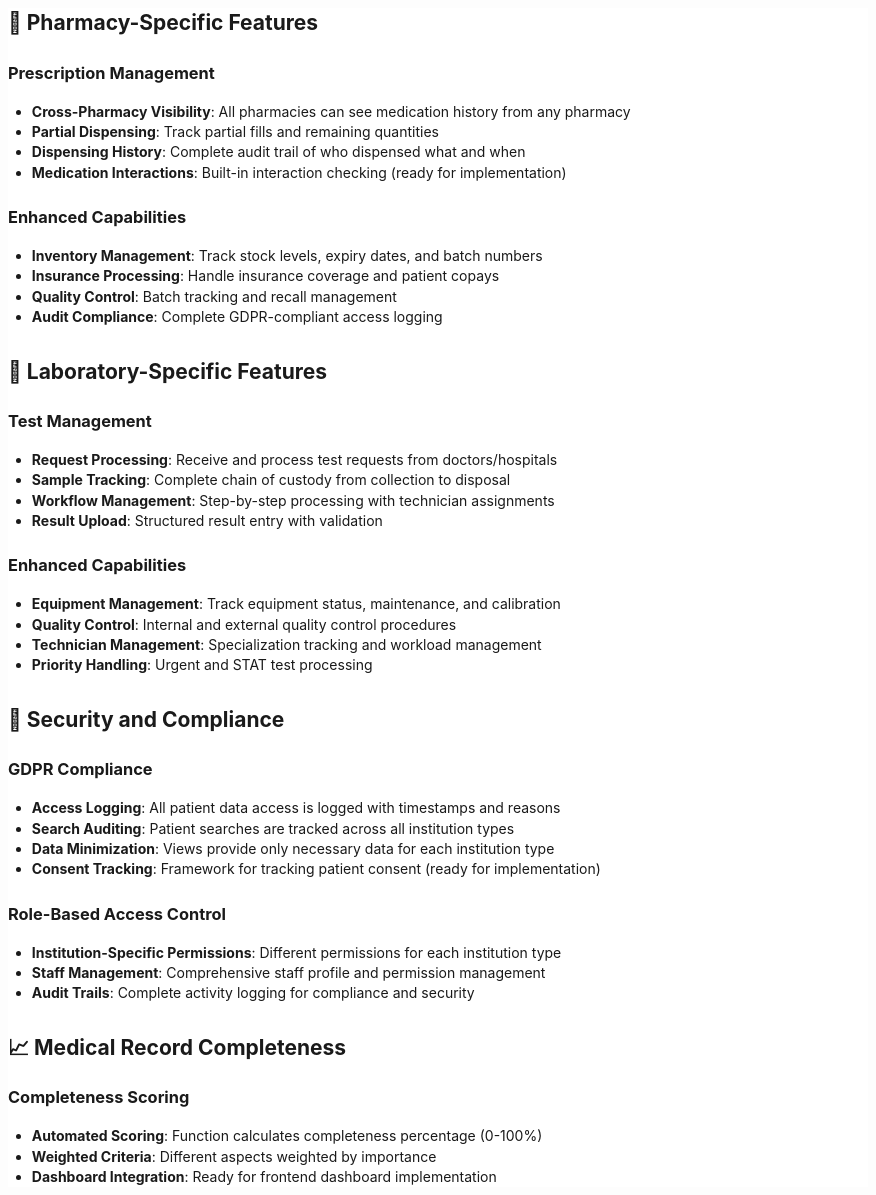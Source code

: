 ## 💊 Pharmacy-Specific Features

### Prescription Management
- **Cross-Pharmacy Visibility**: All pharmacies can see medication history from any pharmacy
- **Partial Dispensing**: Track partial fills and remaining quantities
- **Dispensing History**: Complete audit trail of who dispensed what and when
- **Medication Interactions**: Built-in interaction checking (ready for implementation)

### Enhanced Capabilities
- **Inventory Management**: Track stock levels, expiry dates, and batch numbers
- **Insurance Processing**: Handle insurance coverage and patient copays
- **Quality Control**: Batch tracking and recall management
- **Audit Compliance**: Complete GDPR-compliant access logging

## 🔬 Laboratory-Specific Features

### Test Management
- **Request Processing**: Receive and process test requests from doctors/hospitals
- **Sample Tracking**: Complete chain of custody from collection to disposal
- **Workflow Management**: Step-by-step processing with technician assignments
- **Result Upload**: Structured result entry with validation

### Enhanced Capabilities
- **Equipment Management**: Track equipment status, maintenance, and calibration
- **Quality Control**: Internal and external quality control procedures
- **Technician Management**: Specialization tracking and workload management
- **Priority Handling**: Urgent and STAT test processing

## 🔐 Security and Compliance

### GDPR Compliance
- **Access Logging**: All patient data access is logged with timestamps and reasons
- **Search Auditing**: Patient searches are tracked across all institution types
- **Data Minimization**: Views provide only necessary data for each institution type
- **Consent Tracking**: Framework for tracking patient consent (ready for implementation)

### Role-Based Access Control
- **Institution-Specific Permissions**: Different permissions for each institution type
- **Staff Management**: Comprehensive staff profile and permission management
- **Audit Trails**: Complete activity logging for compliance and security

## 📈 Medical Record Completeness

### Completeness Scoring
- **Automated Scoring**: Function calculates completeness percentage (0-100%)
- **Weighted Criteria**: Different aspects weighted by importance
- **Dashboard Integration**: Ready for frontend dashboard implementation
